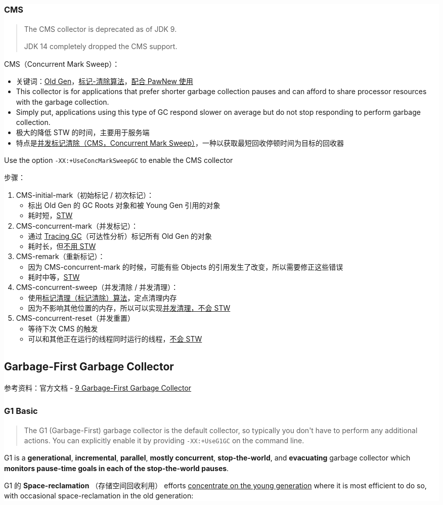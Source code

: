 ### CMS

> The CMS collector is deprecated as of JDK 9. 
>
> JDK 14 completely dropped the CMS support.

CMS（Concurrent Mark Sweep）：

- 关键词：<u>Old Gen</u>，<u>标记-清除算法</u>，<u>配合 PawNew 使用</u>
- This collector is for applications that prefer shorter garbage collection pauses and can afford to share processor resources with the garbage collection.
- Simply put, applications using this type of GC respond slower on average but do not stop responding to perform garbage collection.
- 极大的降低 STW 的时间，主要用于服务端
- 特点是<u>并发标记清除（CMS，Concurrent Mark Sweep）</u>，一种以获取最短回收停顿时间为目标的回收器

Use the option `-XX:+UseConcMarkSweepGC` to enable the CMS collector

步骤：

1. CMS-initial-mark（初始标记 / 初次标记）：
	- 标出 Old Gen 的 GC Roots 对象和被 Young Gen 引用的对象
	- 耗时短，<u>STW</u>
2. CMS-concurrent-mark（并发标记）：
	- 通过 [Tracing GC](https://www.baeldung.com/java-gc-cyclic-references#tracing-gcs)（可达性分析）标记所有 Old Gen 的对象 
	- 耗时长，但<u>不用 STW</u>
3. CMS-remark（重新标记）：
	- 因为 CMS-concurrent-mark 的时候，可能有些 Objects 的引用发生了改变，所以需要修正这些错误
	- 耗时中等，<u>STW</u> 
4. CMS-concurrent-sweep（并发清除 / 并发清理）：
	- 使用<u>标记清理（标记清除）算法</u>，定点清理内存
	- 因为不影响其他位置的内存，所以可以实现<u>并发清理，不会 STW</u>
5. CMS-concurrent-reset（并发重置）
	- 等待下次 CMS 的触发
	- 可以和其他正在运行的线程同时运行的线程，<u>不会 STW</u>

## Garbage-First Garbage Collector

参考资料：官方文档 - [9 Garbage-First Garbage Collector](https://docs.oracle.com/javase/9/gctuning/garbage-first-garbage-collector.htm#JSGCT-GUID-0394E76A-1A8F-425E-A0D0-B48A3DC82B42)

### G1 Basic

> The G1 (Garbage-First) garbage collector is the default collector, so typically you don't have to perform any additional actions. You can explicitly enable it by providing `-XX:+UseG1GC` on the command line.

G1 is a **generational**, **incremental**, **parallel**, **mostly concurrent**, **stop-the-world**, and **evacuating** garbage collector which **monitors pause-time goals in each of the stop-the-world pauses**.

G1 的 **Space-reclamation** （存储空间回收利用） efforts <u>concentrate on the young generation</u> where it is most efficient to do so, with occasional space-reclamation in the old generation:
